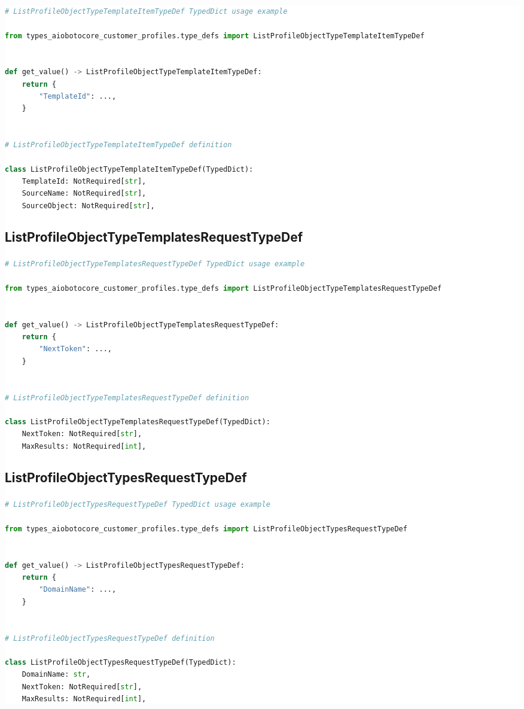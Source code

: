 ```python
# ListProfileObjectTypeTemplateItemTypeDef TypedDict usage example

from types_aiobotocore_customer_profiles.type_defs import ListProfileObjectTypeTemplateItemTypeDef


def get_value() -> ListProfileObjectTypeTemplateItemTypeDef:
    return {
        "TemplateId": ...,
    }


# ListProfileObjectTypeTemplateItemTypeDef definition

class ListProfileObjectTypeTemplateItemTypeDef(TypedDict):
    TemplateId: NotRequired[str],
    SourceName: NotRequired[str],
    SourceObject: NotRequired[str],
```


## ListProfileObjectTypeTemplatesRequestTypeDef

```python
# ListProfileObjectTypeTemplatesRequestTypeDef TypedDict usage example

from types_aiobotocore_customer_profiles.type_defs import ListProfileObjectTypeTemplatesRequestTypeDef


def get_value() -> ListProfileObjectTypeTemplatesRequestTypeDef:
    return {
        "NextToken": ...,
    }


# ListProfileObjectTypeTemplatesRequestTypeDef definition

class ListProfileObjectTypeTemplatesRequestTypeDef(TypedDict):
    NextToken: NotRequired[str],
    MaxResults: NotRequired[int],
```


## ListProfileObjectTypesRequestTypeDef

```python
# ListProfileObjectTypesRequestTypeDef TypedDict usage example

from types_aiobotocore_customer_profiles.type_defs import ListProfileObjectTypesRequestTypeDef


def get_value() -> ListProfileObjectTypesRequestTypeDef:
    return {
        "DomainName": ...,
    }


# ListProfileObjectTypesRequestTypeDef definition

class ListProfileObjectTypesRequestTypeDef(TypedDict):
    DomainName: str,
    NextToken: NotRequired[str],
    MaxResults: NotRequired[int],
```
